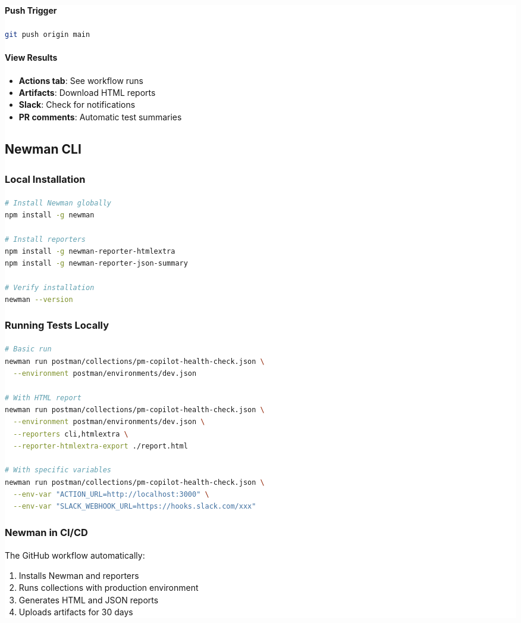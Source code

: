 #### Push Trigger
```bash
git push origin main
```

#### View Results
- **Actions tab**: See workflow runs
- **Artifacts**: Download HTML reports
- **Slack**: Check for notifications
- **PR comments**: Automatic test summaries

## Newman CLI

### Local Installation

```bash
# Install Newman globally
npm install -g newman

# Install reporters
npm install -g newman-reporter-htmlextra
npm install -g newman-reporter-json-summary

# Verify installation
newman --version
```

### Running Tests Locally

```bash
# Basic run
newman run postman/collections/pm-copilot-health-check.json \
  --environment postman/environments/dev.json

# With HTML report
newman run postman/collections/pm-copilot-health-check.json \
  --environment postman/environments/dev.json \
  --reporters cli,htmlextra \
  --reporter-htmlextra-export ./report.html

# With specific variables
newman run postman/collections/pm-copilot-health-check.json \
  --env-var "ACTION_URL=http://localhost:3000" \
  --env-var "SLACK_WEBHOOK_URL=https://hooks.slack.com/xxx"
```

### Newman in CI/CD

The GitHub workflow automatically:
1. Installs Newman and reporters
2. Runs collections with production environment
3. Generates HTML and JSON reports
4. Uploads artifacts for 30 days
